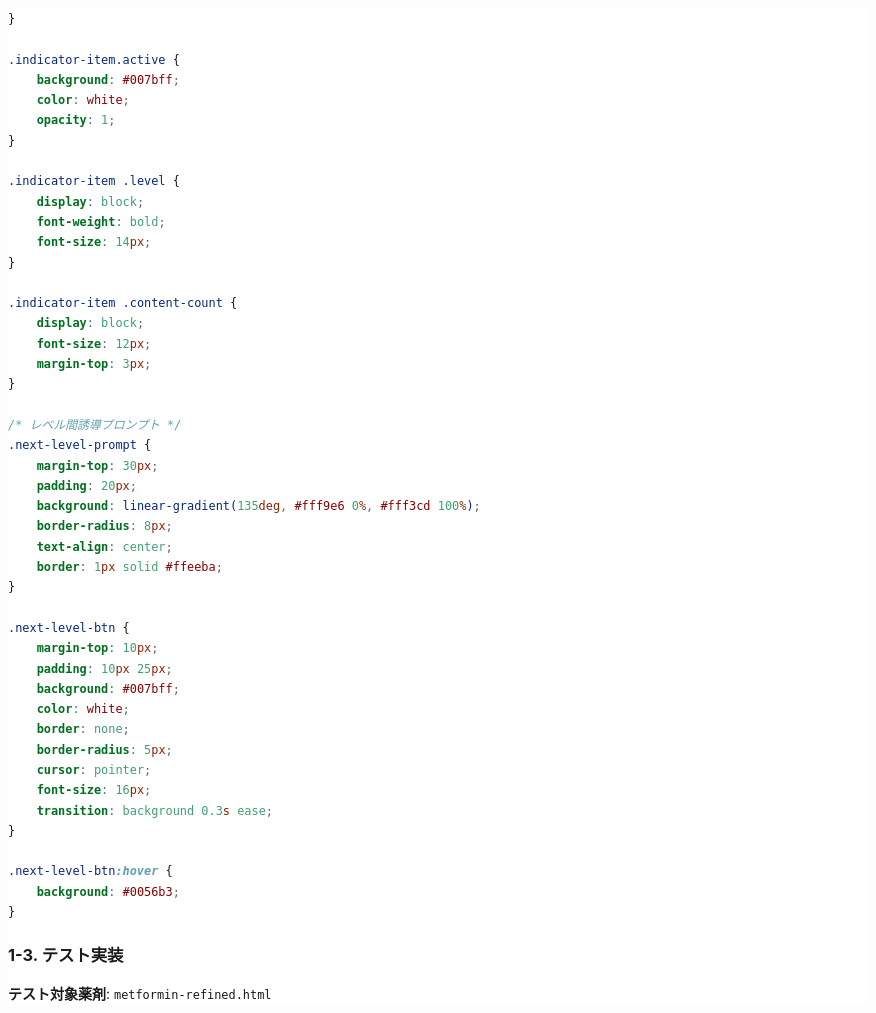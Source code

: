 ```css
}

.indicator-item.active {
    background: #007bff;
    color: white;
    opacity: 1;
}

.indicator-item .level {
    display: block;
    font-weight: bold;
    font-size: 14px;
}

.indicator-item .content-count {
    display: block;
    font-size: 12px;
    margin-top: 3px;
}

/* レベル間誘導プロンプト */
.next-level-prompt {
    margin-top: 30px;
    padding: 20px;
    background: linear-gradient(135deg, #fff9e6 0%, #fff3cd 100%);
    border-radius: 8px;
    text-align: center;
    border: 1px solid #ffeeba;
}

.next-level-btn {
    margin-top: 10px;
    padding: 10px 25px;
    background: #007bff;
    color: white;
    border: none;
    border-radius: 5px;
    cursor: pointer;
    font-size: 16px;
    transition: background 0.3s ease;
}

.next-level-btn:hover {
    background: #0056b3;
}
```

### 1-3. テスト実装

**テスト対象薬剤**: `metformin-refined.html`
